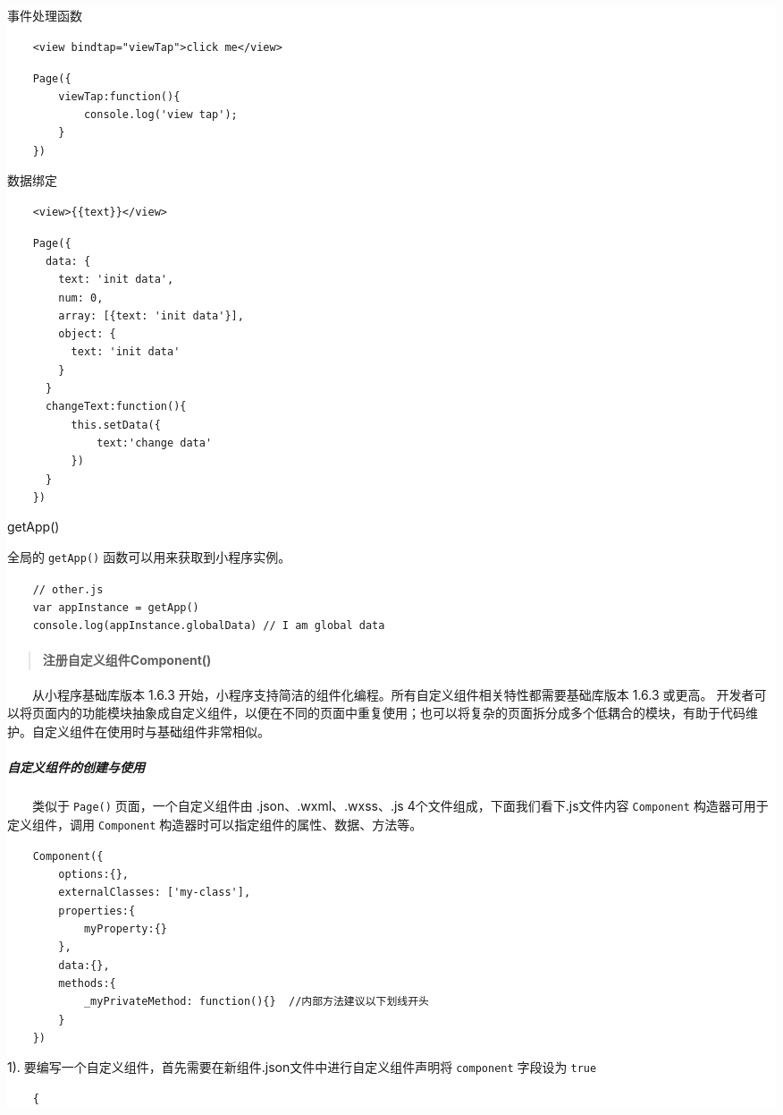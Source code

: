 事件处理函数

```
	<view bindtap="viewTap">click me</view>
```
```
	Page({
		viewTap:function(){
			console.log('view tap');
		}
	})
```
数据绑定  
```
	<view>{{text}}</view>
```
```
	Page({
	  data: {
		text: 'init data',
		num: 0,
		array: [{text: 'init data'}],
		object: {
		  text: 'init data'
		}
	  }
	  changeText:function(){
		  this.setData({
			  text:'change data'
		  })
	  }
	})
```
    
getApp()

全局的 <code>getApp()</code> 函数可以用来获取到小程序实例。
  
```
	// other.js
	var appInstance = getApp()
	console.log(appInstance.globalData) // I am global data
```
> #### 注册自定义组件Component()

&emsp;&emsp;从小程序基础库版本 1.6.3 开始，小程序支持简洁的组件化编程。所有自定义组件相关特性都需要基础库版本 1.6.3 或更高。
开发者可以将页面内的功能模块抽象成自定义组件，以便在不同的页面中重复使用；也可以将复杂的页面拆分成多个低耦合的模块，有助于代码维护。自定义组件在使用时与基础组件非常相似。

##### 自定义组件的创建与使用

&emsp;&emsp;类似于 <code>Page()</code> 页面，一个自定义组件由 .json、.wxml、.wxss、.js 4个文件组成，下面我们看下.js文件内容
 <code>Component</code> 构造器可用于定义组件，调用 <code>Component</code> 构造器时可以指定组件的属性、数据、方法等。

```
	Component({
		options:{},
		externalClasses: ['my-class'],
		properties:{
			myProperty:{}
		},
		data:{},
		methods:{
			_myPrivateMethod: function(){}  //内部方法建议以下划线开头
		}
	})
```
1). 要编写一个自定义组件，首先需要在新组件.json文件中进行自定义组件声明将 <code>component</code> 字段设为 <code>true</code>
```
	{
```